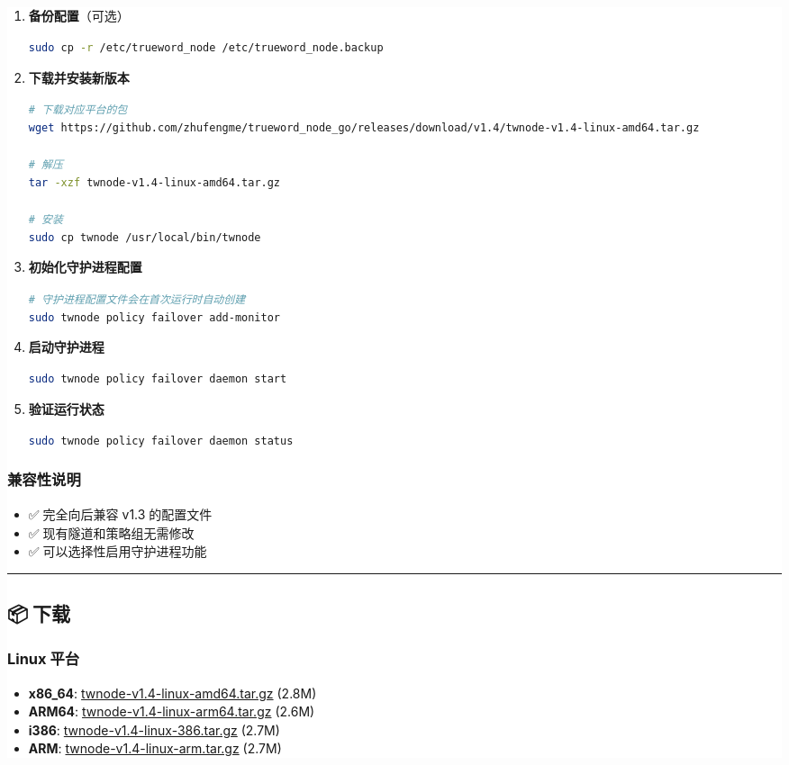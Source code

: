 1. **备份配置**（可选）
   ```bash
   sudo cp -r /etc/trueword_node /etc/trueword_node.backup
   ```

2. **下载并安装新版本**
   ```bash
   # 下载对应平台的包
   wget https://github.com/zhufengme/trueword_node_go/releases/download/v1.4/twnode-v1.4-linux-amd64.tar.gz

   # 解压
   tar -xzf twnode-v1.4-linux-amd64.tar.gz

   # 安装
   sudo cp twnode /usr/local/bin/twnode
   ```

3. **初始化守护进程配置**
   ```bash
   # 守护进程配置文件会在首次运行时自动创建
   sudo twnode policy failover add-monitor
   ```

4. **启动守护进程**
   ```bash
   sudo twnode policy failover daemon start
   ```

5. **验证运行状态**
   ```bash
   sudo twnode policy failover daemon status
   ```

### 兼容性说明

- ✅ 完全向后兼容 v1.3 的配置文件
- ✅ 现有隧道和策略组无需修改
- ✅ 可以选择性启用守护进程功能

---

## 📦 下载

### Linux 平台

- **x86_64**: [twnode-v1.4-linux-amd64.tar.gz](https://github.com/zhufengme/trueword_node_go/releases/download/v1.4/twnode-v1.4-linux-amd64.tar.gz) (2.8M)
- **ARM64**: [twnode-v1.4-linux-arm64.tar.gz](https://github.com/zhufengme/trueword_node_go/releases/download/v1.4/twnode-v1.4-linux-arm64.tar.gz) (2.6M)
- **i386**: [twnode-v1.4-linux-386.tar.gz](https://github.com/zhufengme/trueword_node_go/releases/download/v1.4/twnode-v1.4-linux-386.tar.gz) (2.7M)
- **ARM**: [twnode-v1.4-linux-arm.tar.gz](https://github.com/zhufengme/trueword_node_go/releases/download/v1.4/twnode-v1.4-linux-arm.tar.gz) (2.7M)
